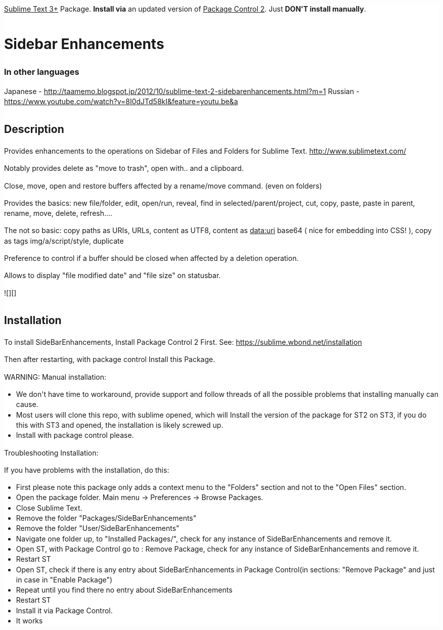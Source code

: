 [Sublime Text 3+][] Package. **Install via** an updated version of [Package Control 2][]. Just **DON'T install manually**.

# Sidebar Enhancements

### In other languages

Japanese - <http://taamemo.blogspot.jp/2012/10/sublime-text-2-sidebarenhancements.html?m=1>
Russian - <https://www.youtube.com/watch?v=8I0dJTd58kI&feature=youtu.be&a>

## Description

Provides enhancements to the operations on Sidebar of Files and Folders for Sublime Text. <http://www.sublimetext.com/>

Notably provides delete as "move to trash", open with.. and a clipboard.

Close, move, open and restore buffers affected by a rename/move command. (even on folders)

Provides the basics: new file/folder, edit, open/run, reveal, find in selected/parent/project, cut, copy, paste, paste in parent, rename, move, delete, refresh....

The not so basic: copy paths as URIs, URLs, content as UTF8, content as <data:uri> base64 ( nice for embedding into CSS! ), copy as tags img/a/script/style, duplicate

Preference to control if a buffer should be closed when affected by a deletion operation.

Allows to display "file modified date" and "file size" on statusbar.

![][]

## Installation

To install SideBarEnhancements, Install Package Control 2 First. See: <https://sublime.wbond.net/installation>

Then after restarting, with package control Install this Package.

WARNING: Manual installation:

-   We don't have time to workaround, provide support and follow threads of all the possible problems that installing manually can cause.
-   Most users will clone this repo, with sublime opened, which will Install the version of the package for ST2 on ST3, if you do this with ST3 and opened, the installation is likely screwed up.
-   Install with package control please.

Troubleshooting Installation:

If you have problems with the installation, do this:

-   First please note this package only adds a context menu to the "Folders" section and not to the "Open Files" section.
-   Open the package folder. Main menu -\> Preferences -\> Browse Packages.
-   Close Sublime Text.
-   Remove the folder "Packages/SideBarEnhancements"
-   Remove the folder "User/SideBarEnhancements"
-   Navigate one folder up, to "Installed Packages/", check for any instance of SideBarEnhancements and remove it.
-   Open ST, with Package Control go to : Remove Package, check for any instance of SideBarEnhancements and remove it.
-   Restart ST
-   Open ST, check if there is any entry about SideBarEnhancements in Package Control(in sections: "Remove Package" and just in case in "Enable Package")
-   Repeat until you find there no entry about SideBarEnhancements
-   Restart ST
-   Install it via Package Control.
-   It works


  [Sublime Text 3+]: http://www.sublimetext.com/
  [Package Control 2]: https://sublime.wbond.net/installation
  [desktop]: http://pypi.python.org/pypi/desktop
  [Send2Trash]: http://pypi.python.org/pypi/Send2Trash
  [bfg-pages]: http://code.google.com/p/bfg-pages/
  [tito.bouzout@gmail.com]: tito.bouzout@gmail.com
  [Donate to support this project.]: https://www.paypal.com/cgi-bin/webscr?cmd=_donations&business=YNNRSS2UJ8P88&lc=UY&item_name=Support%20SideBarEnhancements%20Developer&amount=12.00&currency_code=USD&bn=PP-DonationsBF:btn_donateCC_LG.gif:NonHosted
